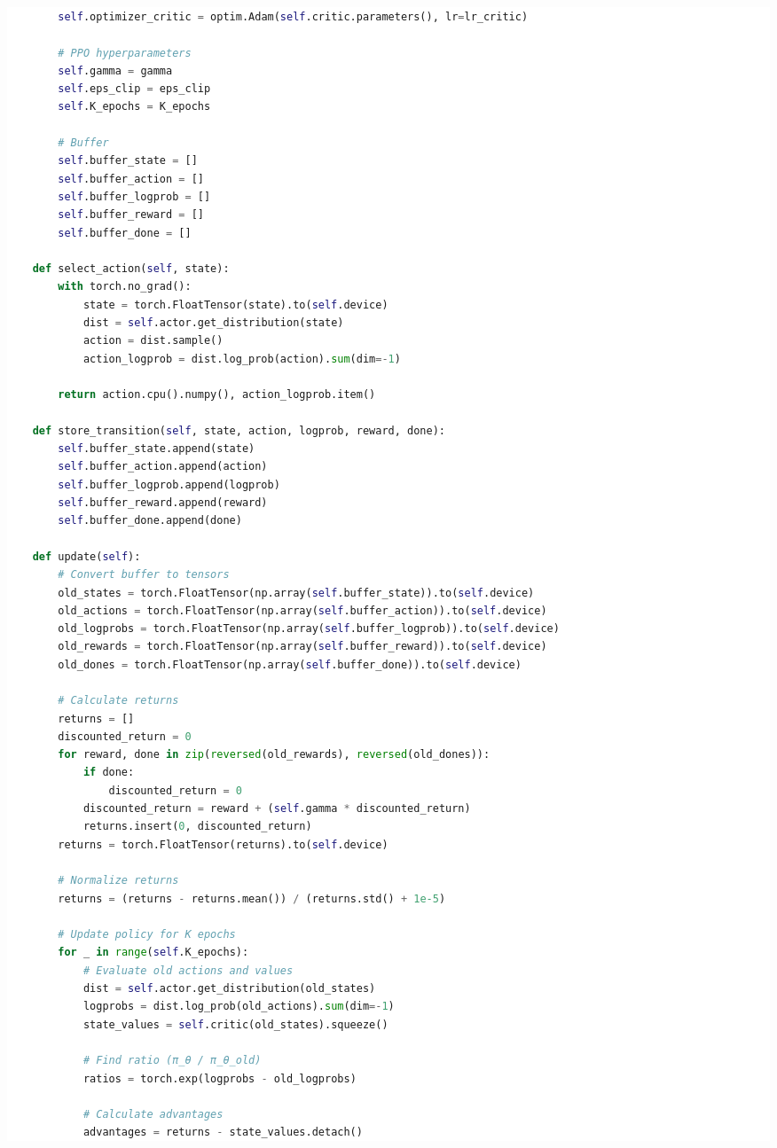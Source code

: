 ```python
        self.optimizer_critic = optim.Adam(self.critic.parameters(), lr=lr_critic)
        
        # PPO hyperparameters
        self.gamma = gamma
        self.eps_clip = eps_clip
        self.K_epochs = K_epochs
        
        # Buffer
        self.buffer_state = []
        self.buffer_action = []
        self.buffer_logprob = []
        self.buffer_reward = []
        self.buffer_done = []
    
    def select_action(self, state):
        with torch.no_grad():
            state = torch.FloatTensor(state).to(self.device)
            dist = self.actor.get_distribution(state)
            action = dist.sample()
            action_logprob = dist.log_prob(action).sum(dim=-1)
            
        return action.cpu().numpy(), action_logprob.item()
    
    def store_transition(self, state, action, logprob, reward, done):
        self.buffer_state.append(state)
        self.buffer_action.append(action)
        self.buffer_logprob.append(logprob)
        self.buffer_reward.append(reward)
        self.buffer_done.append(done)
    
    def update(self):
        # Convert buffer to tensors
        old_states = torch.FloatTensor(np.array(self.buffer_state)).to(self.device)
        old_actions = torch.FloatTensor(np.array(self.buffer_action)).to(self.device)
        old_logprobs = torch.FloatTensor(np.array(self.buffer_logprob)).to(self.device)
        old_rewards = torch.FloatTensor(np.array(self.buffer_reward)).to(self.device)
        old_dones = torch.FloatTensor(np.array(self.buffer_done)).to(self.device)
        
        # Calculate returns
        returns = []
        discounted_return = 0
        for reward, done in zip(reversed(old_rewards), reversed(old_dones)):
            if done:
                discounted_return = 0
            discounted_return = reward + (self.gamma * discounted_return)
            returns.insert(0, discounted_return)
        returns = torch.FloatTensor(returns).to(self.device)
        
        # Normalize returns
        returns = (returns - returns.mean()) / (returns.std() + 1e-5)
        
        # Update policy for K epochs
        for _ in range(self.K_epochs):
            # Evaluate old actions and values
            dist = self.actor.get_distribution(old_states)
            logprobs = dist.log_prob(old_actions).sum(dim=-1)
            state_values = self.critic(old_states).squeeze()
            
            # Find ratio (π_θ / π_θ_old)
            ratios = torch.exp(logprobs - old_logprobs)
            
            # Calculate advantages
            advantages = returns - state_values.detach()
```